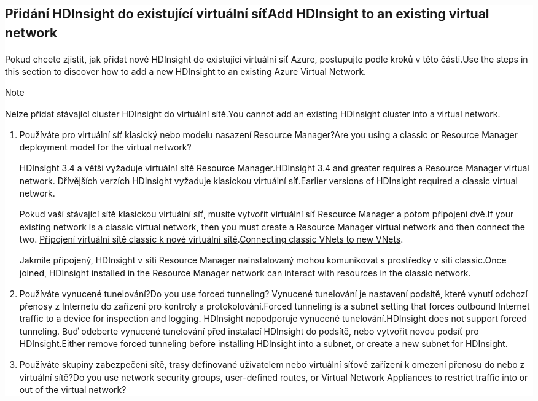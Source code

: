 ## <span data-ttu-id="a438f-125"><a id="existingvnet"></a>Přidání HDInsight do existující virtuální síť</span><span class="sxs-lookup"><span data-stu-id="a438f-125"><a id="existingvnet"></a>Add HDInsight to an existing virtual network</span></span>

<span data-ttu-id="a438f-126">Pokud chcete zjistit, jak přidat nové HDInsight do existující virtuální síť Azure, postupujte podle kroků v této části.</span><span class="sxs-lookup"><span data-stu-id="a438f-126">Use the steps in this section to discover how to add a new HDInsight to an existing Azure Virtual Network.</span></span>

> [!NOTE]
> <span data-ttu-id="a438f-127">Nelze přidat stávající cluster HDInsight do virtuální sítě.</span><span class="sxs-lookup"><span data-stu-id="a438f-127">You cannot add an existing HDInsight cluster into a virtual network.</span></span>

1. <span data-ttu-id="a438f-128">Používáte pro virtuální síť klasický nebo modelu nasazení Resource Manager?</span><span class="sxs-lookup"><span data-stu-id="a438f-128">Are you using a classic or Resource Manager deployment model for the virtual network?</span></span>

    <span data-ttu-id="a438f-129">HDInsight 3.4 a větší vyžaduje virtuální sítě Resource Manager.</span><span class="sxs-lookup"><span data-stu-id="a438f-129">HDInsight 3.4 and greater requires a Resource Manager virtual network.</span></span> <span data-ttu-id="a438f-130">Dřívějších verzích HDInsight vyžaduje klasickou virtuální síť.</span><span class="sxs-lookup"><span data-stu-id="a438f-130">Earlier versions of HDInsight required a classic virtual network.</span></span>

    <span data-ttu-id="a438f-131">Pokud vaší stávající sítě klasickou virtuální síť, musíte vytvořit virtuální síť Resource Manager a potom připojení dvě.</span><span class="sxs-lookup"><span data-stu-id="a438f-131">If your existing network is a classic virtual network, then you must create a Resource Manager virtual network and then connect the two.</span></span> <span data-ttu-id="a438f-132">[Připojení virtuální sítě classic k nové virtuální sítě](../vpn-gateway/vpn-gateway-connect-different-deployment-models-portal.md).</span><span class="sxs-lookup"><span data-stu-id="a438f-132">[Connecting classic VNets to new VNets](../vpn-gateway/vpn-gateway-connect-different-deployment-models-portal.md).</span></span>

    <span data-ttu-id="a438f-133">Jakmile připojený, HDInsight v síti Resource Manager nainstalovaný mohou komunikovat s prostředky v síti classic.</span><span class="sxs-lookup"><span data-stu-id="a438f-133">Once joined, HDInsight installed in the Resource Manager network can interact with resources in the classic network.</span></span>

2. <span data-ttu-id="a438f-134">Používáte vynucené tunelování?</span><span class="sxs-lookup"><span data-stu-id="a438f-134">Do you use forced tunneling?</span></span> <span data-ttu-id="a438f-135">Vynucené tunelování je nastavení podsítě, které vynutí odchozí přenosy z Internetu do zařízení pro kontroly a protokolování.</span><span class="sxs-lookup"><span data-stu-id="a438f-135">Forced tunneling is a subnet setting that forces outbound Internet traffic to a device for inspection and logging.</span></span> <span data-ttu-id="a438f-136">HDInsight nepodporuje vynucené tunelování.</span><span class="sxs-lookup"><span data-stu-id="a438f-136">HDInsight does not support forced tunneling.</span></span> <span data-ttu-id="a438f-137">Buď odeberte vynucené tunelování před instalací HDInsight do podsítě, nebo vytvořit novou podsíť pro HDInsight.</span><span class="sxs-lookup"><span data-stu-id="a438f-137">Either remove forced tunneling before installing HDInsight into a subnet, or create a new subnet for HDInsight.</span></span>

3. <span data-ttu-id="a438f-138">Používáte skupiny zabezpečení sítě, trasy definované uživatelem nebo virtuální síťové zařízení k omezení přenosu do nebo z virtuální sítě?</span><span class="sxs-lookup"><span data-stu-id="a438f-138">Do you use network security groups, user-defined routes, or Virtual Network Appliances to restrict traffic into or out of the virtual network?</span></span>
